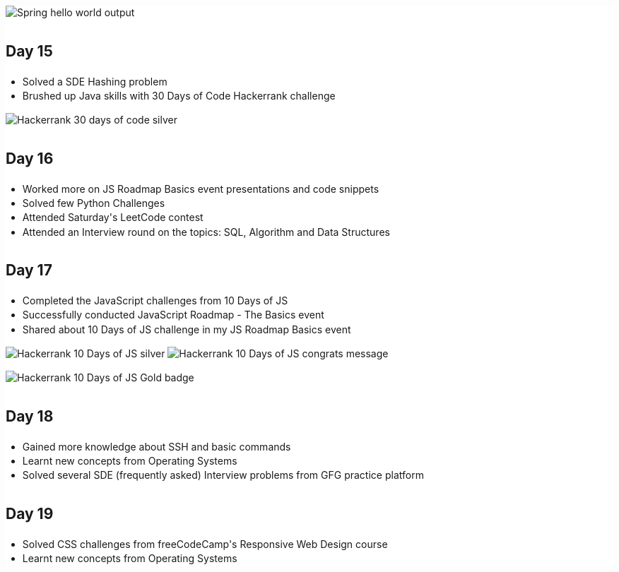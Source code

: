 <img src="https://raw.githubusercontent.com/AswinBarath/100-days-of-code-challenge/master/assets/day8-14/Hello%20world%20in%20Spring%20Framework%20-%20Java%202.png" alt="Spring hello world output" width="800px"/>
</p>


## Day 15

- Solved a SDE Hashing problem
- Brushed up Java skills with 30 Days of Code Hackerrank challenge

<p>
<img src="https://raw.githubusercontent.com/AswinBarath/100-days-of-code-challenge/master/assets/day15/Hackerrank%2030%20days%20of%20code%20silver.png" alt="Hackerrank 30 days of code silver" width="800px"/>
</p>


## Day 16

- Worked more on JS Roadmap Basics event presentations and code snippets
- Solved few Python Challenges
- Attended Saturday's LeetCode contest
- Attended an Interview round on the topics: SQL, Algorithm and Data Structures


## Day 17

- Completed the JavaScript challenges from 10 Days of JS
- Successfully conducted JavaScript Roadmap - The Basics event
- Shared about 10 Days of JS challenge in my JS Roadmap Basics event

<p>
<img src="https://raw.githubusercontent.com/AswinBarath/100-days-of-code-challenge/master/assets/day16-17/10%20Days%20of%20JS%20silver%204%20star.png" alt="Hackerrank 10 Days of JS silver" width="400px"/>

<img src="https://raw.githubusercontent.com/AswinBarath/100-days-of-code-challenge/master/assets/day16-17/10%20Days%20of%20JS%20gold%205%20star.png" alt="Hackerrank 10 Days of JS congrats message" width="400px"/>
</p>

<p>
<img src="https://raw.githubusercontent.com/AswinBarath/100-days-of-code-challenge/master/assets/day16-17/10%20Days%20of%20JS%20gold%205%20star%20badge.PNG" alt="Hackerrank 10 Days of JS Gold badge" width="800px"/>
</p>


## Day 18

- Gained more knowledge about SSH and basic commands
- Learnt new concepts from Operating Systems
- Solved several SDE (frequently asked) Interview problems from GFG practice platform


## Day 19

- Solved CSS challenges from freeCodeCamp's Responsive Web Design course
- Learnt new concepts from Operating Systems

